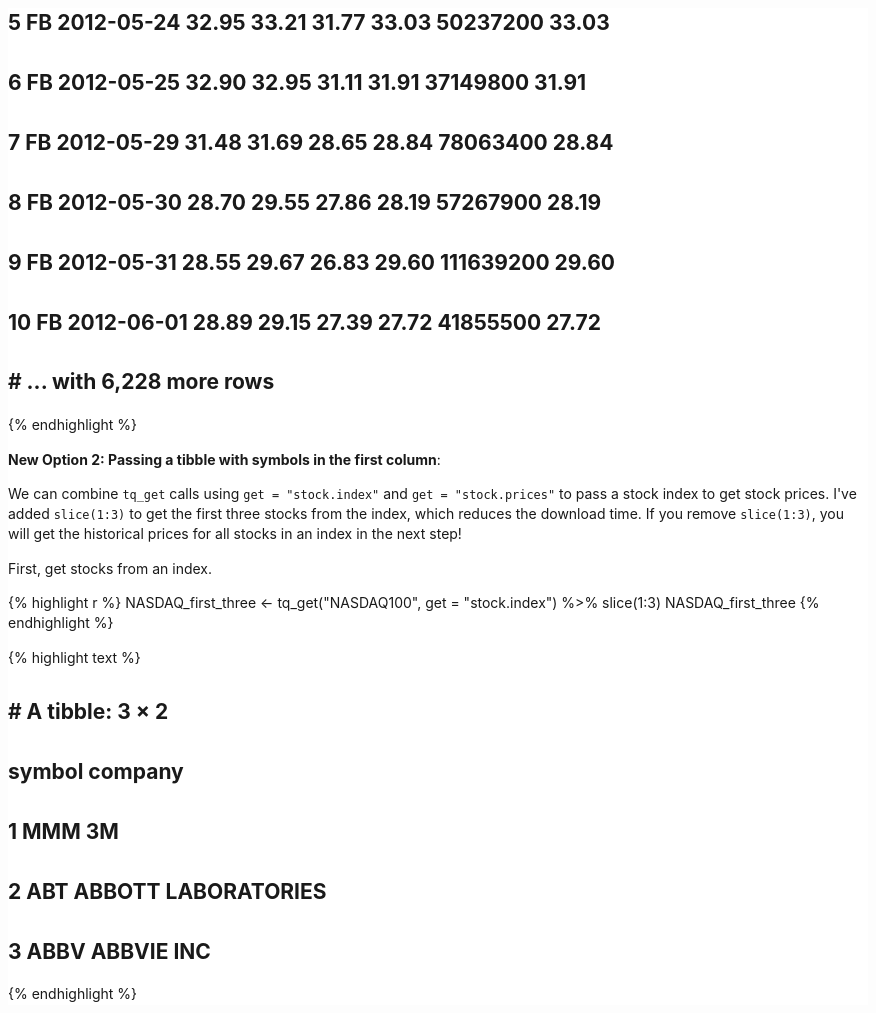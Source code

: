 ## 5        FB 2012-05-24 32.95 33.21 31.77 33.03  50237200    33.03
## 6        FB 2012-05-25 32.90 32.95 31.11 31.91  37149800    31.91
## 7        FB 2012-05-29 31.48 31.69 28.65 28.84  78063400    28.84
## 8        FB 2012-05-30 28.70 29.55 27.86 28.19  57267900    28.19
## 9        FB 2012-05-31 28.55 29.67 26.83 29.60 111639200    29.60
## 10       FB 2012-06-01 28.89 29.15 27.39 27.72  41855500    27.72
## # ... with 6,228 more rows
{% endhighlight %}

__New Option 2: Passing a tibble with symbols in the first column__:

We can combine `tq_get` calls using `get = "stock.index"` and `get = "stock.prices"` to pass a stock index to get stock prices. I've added `slice(1:3)` to get the first three stocks from the index, which reduces the download time. If you remove `slice(1:3)`, you will get the historical prices for all stocks in an index in the next step! 

First, get stocks from an index.


{% highlight r %}
NASDAQ_first_three <- tq_get("NASDAQ100", get = "stock.index") %>%
    slice(1:3) 
NASDAQ_first_three
{% endhighlight %}



{% highlight text %}
## # A tibble: 3 × 2
##   symbol             company
##    <chr>               <chr>
## 1    MMM                  3M
## 2    ABT ABBOTT LABORATORIES
## 3   ABBV          ABBVIE INC
{% endhighlight %}
